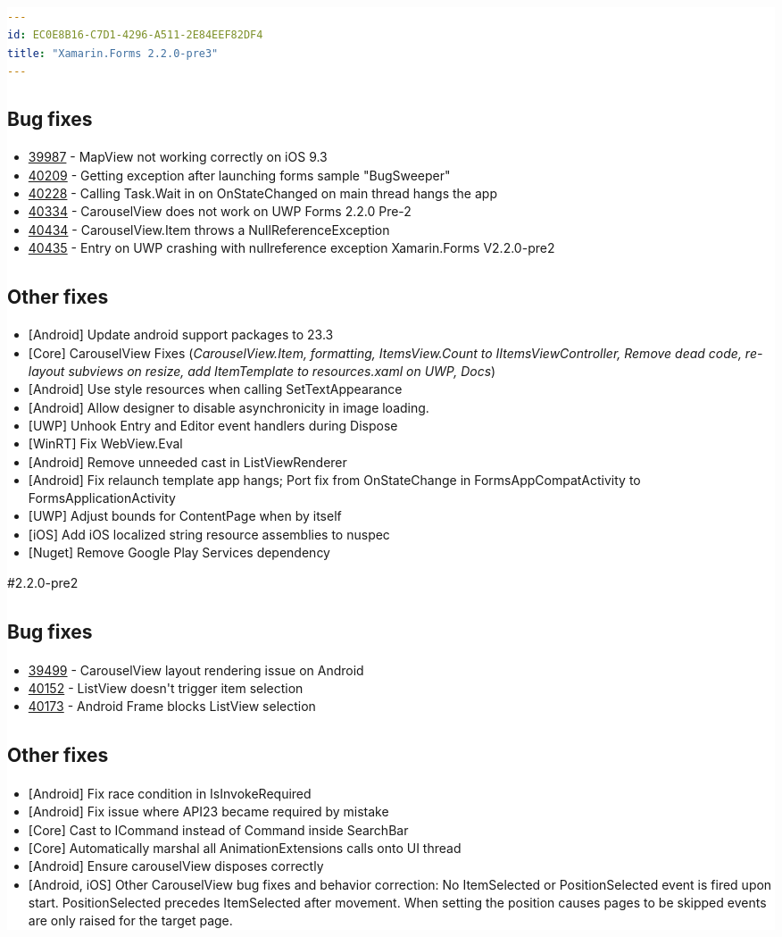 ```yaml
---
id: EC0E8B16-C7D1-4296-A511-2E84EEF82DF4
title: "Xamarin.Forms 2.2.0-pre3"
---
```


## Bug fixes ##
- [39987](https://bugzilla.xamarin.com/show_bug.cgi?id=39987) - MapView not working correctly on iOS 9.3
- [40209](https://bugzilla.xamarin.com/show_bug.cgi?id=40209) - Getting exception after launching forms sample "BugSweeper"
- [40228](https://bugzilla.xamarin.com/show_bug.cgi?id=40228) - Calling Task.Wait in on OnStateChanged on main thread hangs the app
- [40334](https://bugzilla.xamarin.com/show_bug.cgi?id=40334) - CarouselView does not work on UWP Forms 2.2.0 Pre-2
- [40434](https://bugzilla.xamarin.com/show_bug.cgi?id=40434) - CarouselView.Item throws a NullReferenceException
- [40435](https://bugzilla.xamarin.com/show_bug.cgi?id=40435) - Entry on UWP crashing with nullreference exception Xamarin.Forms V2.2.0-pre2

## Other fixes ##
- [Android] Update android support packages to 23.3
- [Core] CarouselView Fixes (_CarouselView.Item, formatting, ItemsView.Count to IItemsViewController, Remove dead code, re-layout subviews on resize, add ItemTemplate to resources.xaml on UWP, Docs_)
- [Android] Use style resources when calling SetTextAppearance
- [Android] Allow designer to disable asynchronicity in image loading.
- [UWP] Unhook Entry and Editor event handlers during Dispose
- [WinRT] Fix WebView.Eval
- [Android] Remove unneeded cast in ListViewRenderer
- [Android] Fix relaunch template app hangs; Port fix from OnStateChange in FormsAppCompatActivity to FormsApplicationActivity
- [UWP] Adjust bounds for ContentPage when by itself
- [iOS] Add iOS localized string resource assemblies to nuspec
- [Nuget] Remove Google Play Services dependency


#2.2.0-pre2

## Bug fixes ##
- [39499](https://bugzilla.xamarin.com/show_bug.cgi?id=39499) - CarouselView layout rendering issue on Android
- [40152](https://bugzilla.xamarin.com/show_bug.cgi?id=40152) - ListView doesn't trigger item selection
- [40173](https://bugzilla.xamarin.com/show_bug.cgi?id=40173) - Android Frame blocks ListView selection

## Other fixes ##
- [Android] Fix race condition in IsInvokeRequired
- [Android] Fix issue where API23 became required by mistake
- [Core] Cast to ICommand instead of Command inside SearchBar
- [Core] Automatically marshal all AnimationExtensions calls onto UI thread
- [Android] Ensure carouselView disposes correctly
- [Android, iOS] Other CarouselView bug fixes and behavior correction: No ItemSelected or PositionSelected event is fired upon start. PositionSelected precedes ItemSelected after movement. When setting the position causes pages to be skipped events are only raised for the target page.
